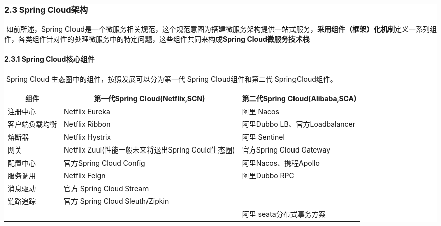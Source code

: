 ### 2.3 Spring Cloud架构

​	如前所述，Spring Cloud是一个微服务相关规范，这个规范意图为搭建微服务架构提供一站式服务，**采用组件（框架）化机制**定义一系列组件，各类组件针对性的处理微服务中的特定问题，这些组件共同来构成**Spring Cloud微服务技术栈**

#### 2.3.1 Spring Cloud核心组件

​	Spring Cloud 生态圈中的组件，按照发展可以分为第一代 Spring Cloud组件和第二代 SpringCloud组件。

<table>
    <tr>
    	<th>组件</th>
        <th>第一代Spring Cloud(Netflix,SCN)</th>
        <th>第二代Spring Cloud(Alibaba,SCA)</th>
    </tr>
    <tr>
    	<td>注册中心</td>
        <td>Netflix Eureka</td>
        <td>阿里 Nacos</td>
    </tr>
    <tr>
    	<td>客户端负载均衡</td>
        <td>Netflix Ribbon</td>
        <td>阿里Dubbo LB、官方Loadbalancer</td>
    </tr>
    <tr>
    	<td>熔断器</td>
        <td>Netflix Hystrix</td>
        <td>阿里 Sentinel</td>
    </tr>
    <tr>
    	<td>网关</td>
        <td>Netflix Zuul(性能一般未来将退出Spring Could生态圈)</td>
        <td>官方Spring Cloud Gateway</td>
    </tr>
    <tr>
    	<td>配置中心</td>
        <td>官方Spring Cloud Config</td>
        <td>阿里Nacos、携程Apollo</td>
    </tr>
    <tr>
    	<td>服务调用</td>
        <td>Netflix Feign</td>
        <td>阿里Dubbo RPC</td>
    </tr>
    <tr>
    	<td>消息驱动</td>
        <td>官方 Spring Cloud Stream</td>
        <td></td>
    </tr>
    <tr>
    	<td>链路追踪</td>
        <td>官方 Spring Cloud Sleuth/Zipkin</td>
        <td></td>
    </tr>
    <tr>
    	<td></td>
        <td></td>
        <td>阿里 seata分布式事务方案</td>
    </tr>
</table>
